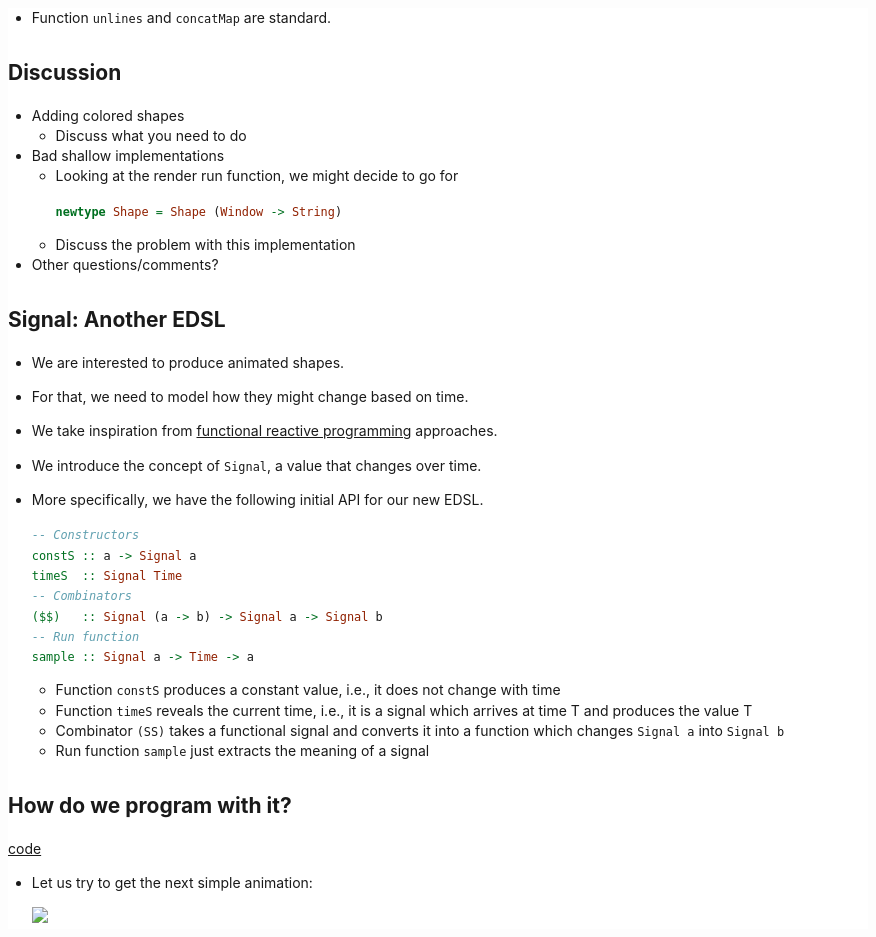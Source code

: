   - Function `unlines` and `concatMap` are standard.

## Discussion

* Adding colored shapes
  - Discuss what you need to do
* Bad shallow implementations
  - Looking at the render run function, we might decide to go for
    ```haskell
    newtype Shape = Shape (Window -> String)
    ```
  - Discuss the problem with this implementation
* Other questions/comments?

## Signal: Another EDSL

* We are interested to produce animated shapes.
* For that, we need to model how they might change based on time.
* We take inspiration from [functional reactive
  programming](https://wiki.haskell.org/Functional_Reactive_Programming#Publications_and_talks)
  approaches.
* We introduce the concept of `Signal`, a value that changes over time.
* More specifically, we have the following initial API for our new EDSL.
  ```haskell
  -- Constructors
  constS :: a -> Signal a
  timeS  :: Signal Time
  -- Combinators
  ($$)   :: Signal (a -> b) -> Signal a -> Signal b
  -- Run function
  sample :: Signal a -> Time -> a
  ```

  - Function `constS` produces a constant value, i.e., it does not change with
    time
  - Function `timeS` reveals the current time, i.e., it is a signal which
    arrives at time T and produces the value T
  - Combinator `(SS)` takes a functional signal and converts it into a function
    which changes `Signal a` into `Signal b`
  - Run function `sample` just extracts the meaning of a signal

## How do we program with it?
[code](https://bitbucket.org/russo/afp-code/src/c3dff247914a07741c1fe9650e45055f0fa7b09c/L2/src/ExampleSignal.hs?at=master&fileviewer=file-view-default)

* Let us try to get the next simple animation:

  <div class="container">
     <img class="img-responsive col-md-6"
       src="./assets/img/shapeanimation.png">
  </div>
